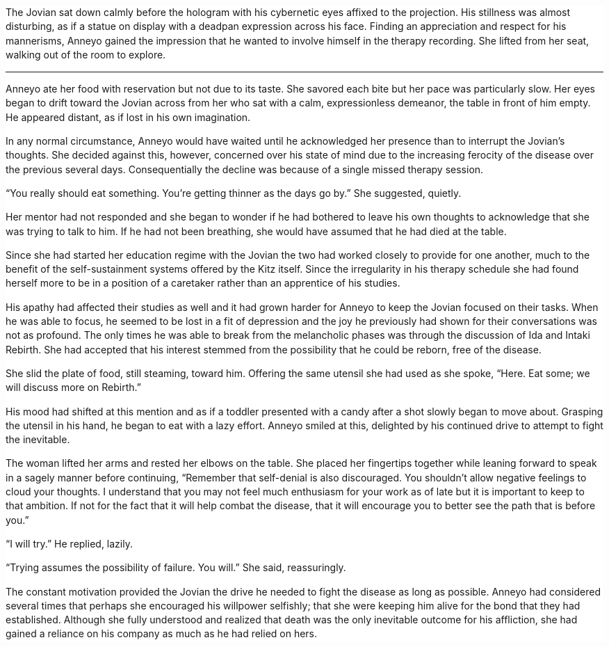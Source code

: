 The Jovian sat down calmly before the hologram with his cybernetic eyes affixed to the projection. His stillness was almost disturbing, as if a statue on display with a deadpan expression across his face. Finding an appreciation and respect for his mannerisms, Anneyo gained the impression that he wanted to involve himself in the therapy recording. She lifted from her seat, walking out of the room to explore.

*** ***

Anneyo ate her food with reservation but not due to its taste. She savored each bite but her pace was particularly slow. Her eyes began to drift toward the Jovian across from her who sat with a calm, expressionless demeanor, the table in front of him empty. He appeared distant, as if lost in his own imagination.

In any normal circumstance, Anneyo would have waited until he acknowledged her presence than to interrupt the Jovian’s thoughts. She decided against this, however, concerned over his state of mind due to the increasing ferocity of the disease over the previous several days. Consequentially the decline was because of a single missed therapy session.

“You really should eat something. You’re getting thinner as the days go by.” She suggested, quietly.

Her mentor had not responded and she began to wonder if he had bothered to leave his own thoughts to acknowledge that she was trying to talk to him. If he had not been breathing, she would have assumed that he had died at the table.

Since she had started her education regime with the Jovian the two had worked closely to provide for one another, much to the benefit of the self-sustainment systems offered by the Kitz itself. Since the irregularity in his therapy schedule she had found herself more to be in a position of a caretaker rather than an apprentice of his studies.

His apathy had affected their studies as well and it had grown harder for Anneyo to keep the Jovian focused on their tasks. When he was able to focus, he seemed to be lost in a fit of depression and the joy he previously had shown for their conversations was not as profound. The only times he was able to break from the melancholic phases was through the discussion of Ida and Intaki Rebirth. She had accepted that his interest stemmed from the possibility that he could be reborn, free of the disease.

She slid the plate of food, still steaming, toward him. Offering the same utensil she had used as she spoke, “Here. Eat some; we will discuss more on Rebirth.”

His mood had shifted at this mention and as if a toddler presented with a candy after a shot slowly began to move about. Grasping the utensil in his hand, he began to eat with a lazy effort. Anneyo smiled at this, delighted by his continued drive to attempt to fight the inevitable. 

The woman lifted her arms and rested her elbows on the table. She placed her fingertips together while leaning forward to speak in a sagely manner before continuing, “Remember that self-denial is also discouraged. You shouldn’t allow negative feelings to cloud your thoughts. I understand that you may not feel much enthusiasm for your work as of late but it is important to keep to that ambition. If not for the fact that it will help combat the disease, that it will encourage you to better see the path that is before you.”

“I will try.” He replied, lazily.

“Trying assumes the possibility of failure. You will.” She said, reassuringly.

The constant motivation provided the Jovian the drive he needed to fight the disease as long as possible. Anneyo had considered several times that perhaps she encouraged his willpower selfishly; that she were keeping him alive for the bond that they had established. Although she fully understood and realized that death was the only inevitable outcome for his affliction, she had gained a reliance on his company as much as he had relied on hers.

